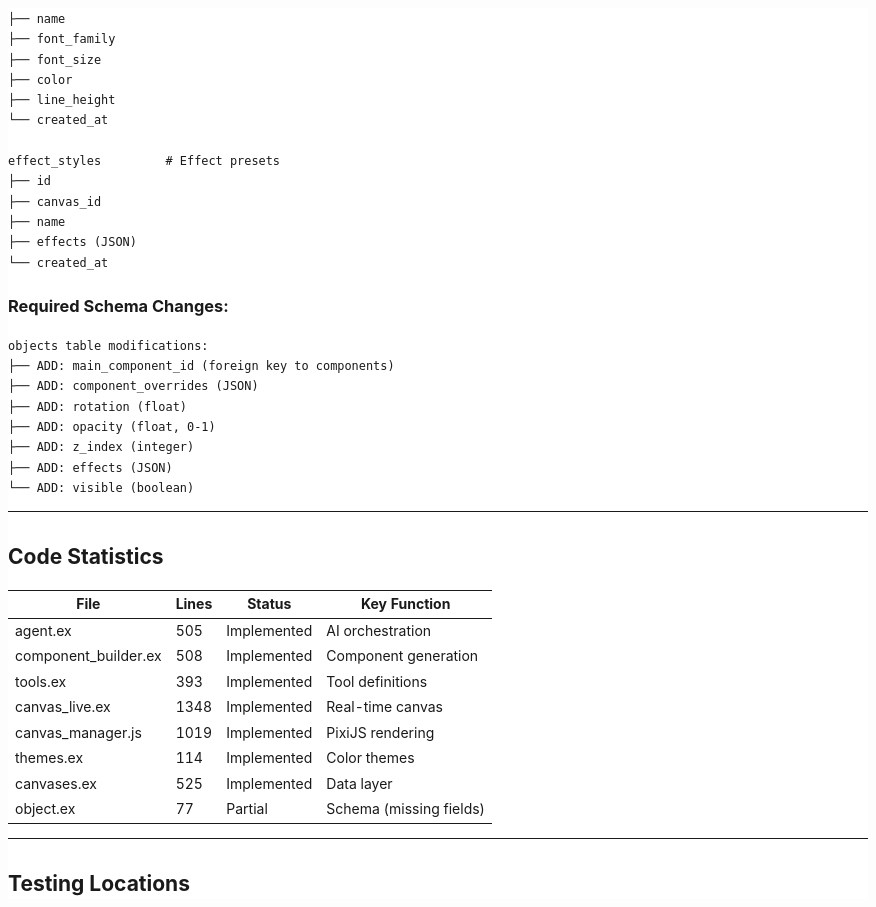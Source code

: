 ```
├── name
├── font_family
├── font_size
├── color
├── line_height
└── created_at

effect_styles         # Effect presets
├── id
├── canvas_id
├── name
├── effects (JSON)
└── created_at
```

### Required Schema Changes:
```
objects table modifications:
├── ADD: main_component_id (foreign key to components)
├── ADD: component_overrides (JSON)
├── ADD: rotation (float)
├── ADD: opacity (float, 0-1)
├── ADD: z_index (integer)
├── ADD: effects (JSON)
└── ADD: visible (boolean)
```

---

## Code Statistics

| File | Lines | Status | Key Function |
|------|-------|--------|---|
| agent.ex | 505 | Implemented | AI orchestration |
| component_builder.ex | 508 | Implemented | Component generation |
| tools.ex | 393 | Implemented | Tool definitions |
| canvas_live.ex | 1348 | Implemented | Real-time canvas |
| canvas_manager.js | 1019 | Implemented | PixiJS rendering |
| themes.ex | 114 | Implemented | Color themes |
| canvases.ex | 525 | Implemented | Data layer |
| object.ex | 77 | Partial | Schema (missing fields) |

---

## Testing Locations
